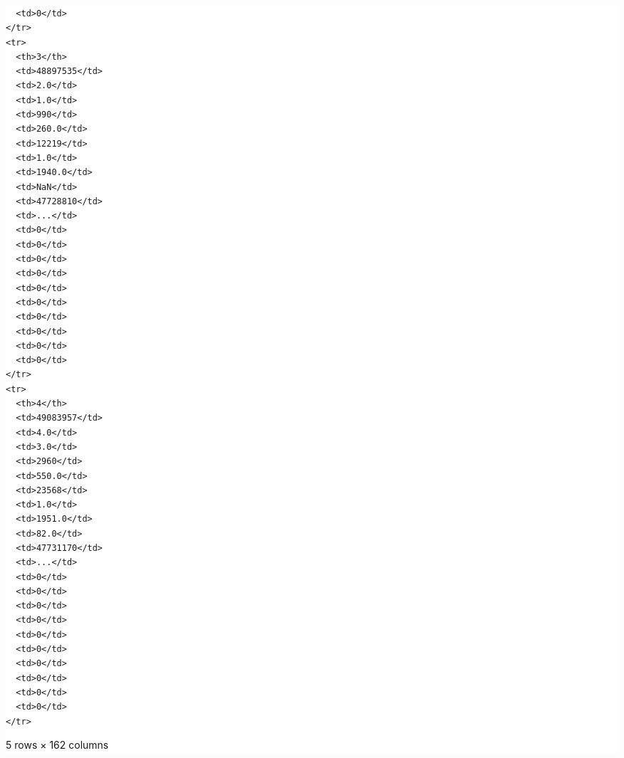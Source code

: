       <td>0</td>
    </tr>
    <tr>
      <th>3</th>
      <td>48897535</td>
      <td>2.0</td>
      <td>1.0</td>
      <td>990</td>
      <td>260.0</td>
      <td>12219</td>
      <td>1.0</td>
      <td>1940.0</td>
      <td>NaN</td>
      <td>47728810</td>
      <td>...</td>
      <td>0</td>
      <td>0</td>
      <td>0</td>
      <td>0</td>
      <td>0</td>
      <td>0</td>
      <td>0</td>
      <td>0</td>
      <td>0</td>
      <td>0</td>
    </tr>
    <tr>
      <th>4</th>
      <td>49083957</td>
      <td>4.0</td>
      <td>3.0</td>
      <td>2960</td>
      <td>550.0</td>
      <td>23568</td>
      <td>1.0</td>
      <td>1951.0</td>
      <td>82.0</td>
      <td>47731170</td>
      <td>...</td>
      <td>0</td>
      <td>0</td>
      <td>0</td>
      <td>0</td>
      <td>0</td>
      <td>0</td>
      <td>0</td>
      <td>0</td>
      <td>0</td>
      <td>0</td>
    </tr>
  </tbody>
</table>
<p>5 rows × 162 columns</p>
</div>
